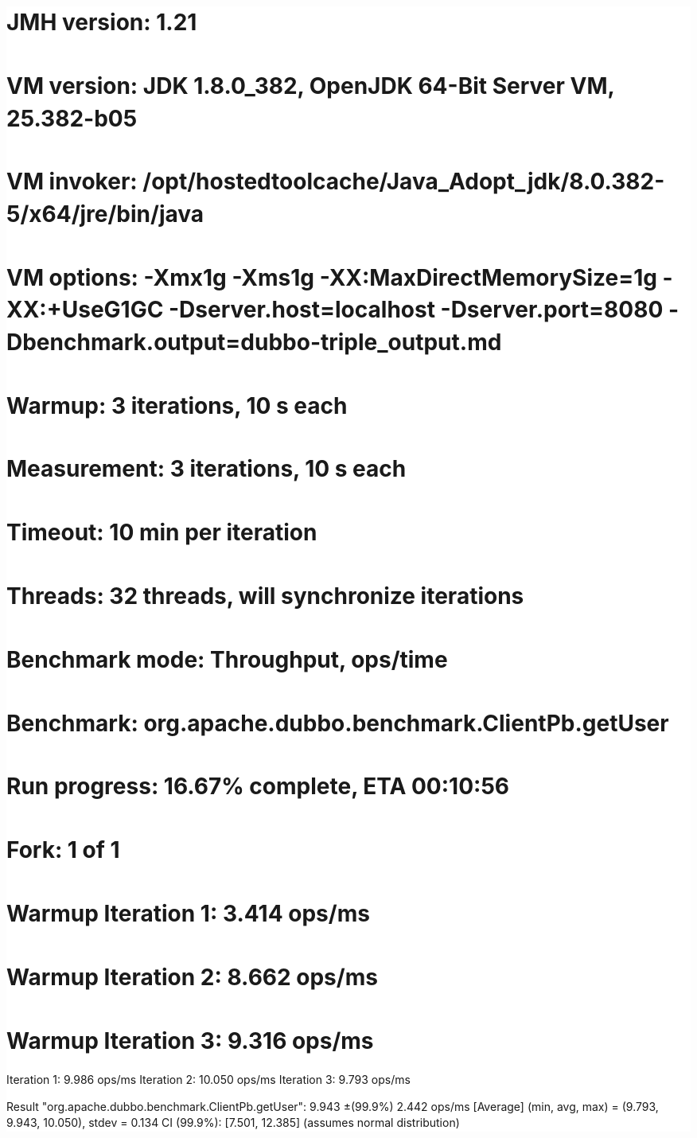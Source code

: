 
# JMH version: 1.21
# VM version: JDK 1.8.0_382, OpenJDK 64-Bit Server VM, 25.382-b05
# VM invoker: /opt/hostedtoolcache/Java_Adopt_jdk/8.0.382-5/x64/jre/bin/java
# VM options: -Xmx1g -Xms1g -XX:MaxDirectMemorySize=1g -XX:+UseG1GC -Dserver.host=localhost -Dserver.port=8080 -Dbenchmark.output=dubbo-triple_output.md
# Warmup: 3 iterations, 10 s each
# Measurement: 3 iterations, 10 s each
# Timeout: 10 min per iteration
# Threads: 32 threads, will synchronize iterations
# Benchmark mode: Throughput, ops/time
# Benchmark: org.apache.dubbo.benchmark.ClientPb.getUser

# Run progress: 16.67% complete, ETA 00:10:56
# Fork: 1 of 1
# Warmup Iteration   1: 3.414 ops/ms
# Warmup Iteration   2: 8.662 ops/ms
# Warmup Iteration   3: 9.316 ops/ms
Iteration   1: 9.986 ops/ms
Iteration   2: 10.050 ops/ms
Iteration   3: 9.793 ops/ms


Result "org.apache.dubbo.benchmark.ClientPb.getUser":
  9.943 ±(99.9%) 2.442 ops/ms [Average]
  (min, avg, max) = (9.793, 9.943, 10.050), stdev = 0.134
  CI (99.9%): [7.501, 12.385] (assumes normal distribution)
